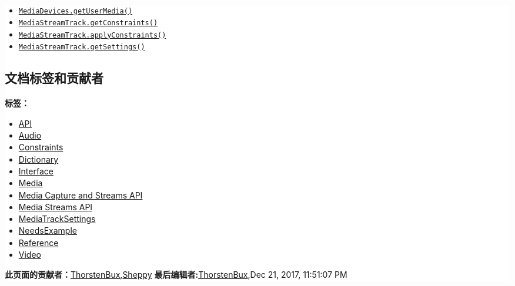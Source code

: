 * [`MediaDevices.getUserMedia()`](%14533 "The MediaDevices getUserMedia() method prompts the user for permission to use a media input which produces a MediaStream with tracks containing the requested types of media.")
* [`MediaStreamTrack.getConstraints()`](%14985 "The getConstraints() method of the MediaStreamTrack interface returns a MediaTrackConstraints object containing the set of constraints most recently established for the track using a prior call to applyConstraints(). These constraints indicate values and ranges of values that the Web site or application has specified are required or acceptable for the included constrainable properties.")
* [`MediaStreamTrack.applyConstraints()`](%14986 "The applyConstraints() method of the MediaStreamTrack interface applies a set of constraints to the track; these constraints let the Web site or app establish ideal values and acceptable ranges of values for the constrainable properties of the track, such as frame rate, dimensions, echo cancelation, and so forth.")
* [`MediaStreamTrack.getSettings()`](%14988 "The getSettings() method of the MediaStreamTrack interface returns a MediaTrackSettings object containing the current values of each of the constrainable properties for the current MediaStreamTrack.")



## 文档标签和贡献者
**标签：**
* [API](%50 "")
* [Audio](%3822 "")
* [Constraints](%5055 "")
* [Dictionary](%3539 "")
* [Interface](%3380 "")
* [Media](%3827 "")
* [Media Capture and Streams API](%5056 "")
* [Media Streams API](%5057 "")
* [MediaTrackSettings](%15102 "")
* [NeedsExample](%13047 "")
* [Reference](%3381 "")
* [Video](%4182 "")

**此页面的贡献者：**[ThorstenBux](%15103 ""),[Sheppy](%405 "")
**最后编辑者:**[ThorstenBux](%15103 ""),<time>Dec 21, 2017, 11:51:07 PM</time>


